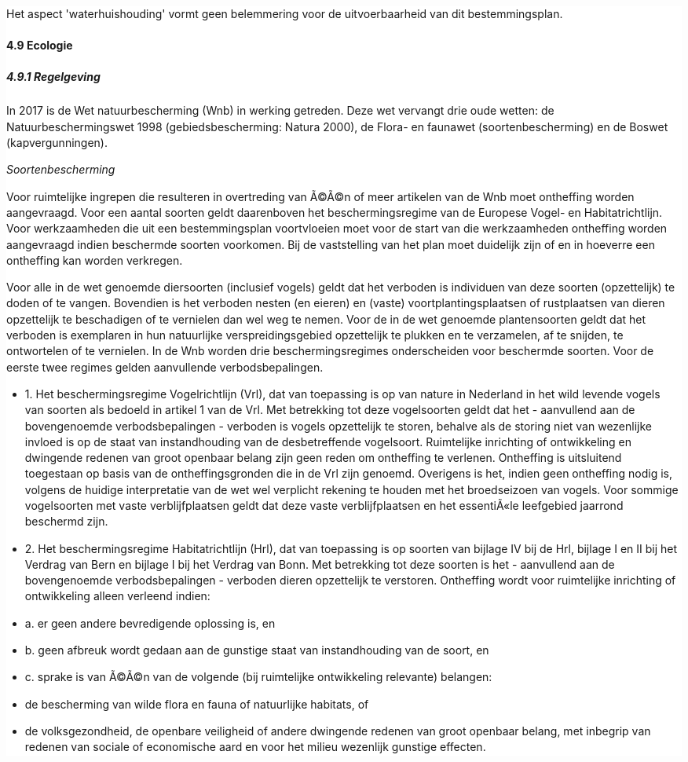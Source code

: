 Het aspect 'waterhuishouding' vormt geen belemmering voor de uitvoerbaarheid van dit bestemmingsplan.

#### 4\.9 Ecologie

##### 4\.9\.1 Regelgeving

In 2017 is de Wet natuurbescherming (Wnb) in werking getreden. Deze wet vervangt drie oude wetten: de Natuurbeschermingswet 1998 (gebiedsbescherming: Natura 2000\), de Flora\- en faunawet (soortenbescherming) en de Boswet (kapvergunningen).

*Soortenbescherming*

Voor ruimtelijke ingrepen die resulteren in overtreding van Ã©Ã©n of meer artikelen van de Wnb moet ontheffing worden aangevraagd. Voor een aantal soorten geldt daarenboven het beschermingsregime van de Europese Vogel\- en Habitatrichtlijn. Voor werkzaamheden die uit een bestemmingsplan voortvloeien moet voor de start van die werkzaamheden ontheffing worden aangevraagd indien beschermde soorten voorkomen. Bij de vaststelling van het plan moet duidelijk zijn of en in hoeverre een ontheffing kan worden verkregen.

Voor alle in de wet genoemde diersoorten (inclusief vogels) geldt dat het verboden is individuen van deze soorten (opzettelijk) te doden of te vangen. Bovendien is het verboden nesten (en eieren) en (vaste) voortplantingsplaatsen of rustplaatsen van dieren opzettelijk te beschadigen of te vernielen dan wel weg te nemen. Voor de in de wet genoemde plantensoorten geldt dat het verboden is exemplaren in hun natuurlijke verspreidingsgebied opzettelijk te plukken en te verzamelen, af te snijden, te ontwortelen of te vernielen. In de Wnb worden drie beschermingsregimes onderscheiden voor beschermde soorten. Voor de eerste twee regimes gelden aanvullende verbodsbepalingen.

* 1\. Het beschermingsregime Vogelrichtlijn (Vrl), dat van toepassing is op van nature in Nederland in het wild levende vogels van soorten als bedoeld in artikel 1 van de Vrl. Met betrekking tot deze vogelsoorten geldt dat het \- aanvullend aan de bovengenoemde verbodsbepalingen \- verboden is vogels opzettelijk te storen, behalve als de storing niet van wezenlijke invloed is op de staat van instandhouding van de desbetreffende vogelsoort. Ruimtelijke inrichting of ontwikkeling en dwingende redenen van groot openbaar belang zijn geen reden om ontheffing te verlenen. Ontheffing is uitsluitend toegestaan op basis van de ontheffingsgronden die in de Vrl zijn genoemd. Overigens is het, indien geen ontheffing nodig is, volgens de huidige interpretatie van de wet wel verplicht rekening te houden met het broedseizoen van vogels. Voor sommige vogelsoorten met vaste verblijfplaatsen geldt dat deze vaste verblijfplaatsen en het essentiÃ«le leefgebied jaarrond beschermd zijn.

* 2\. Het beschermingsregime Habitatrichtlijn (Hrl), dat van toepassing is op soorten van bijlage IV bij de Hrl, bijlage I en II bij het Verdrag van Bern en bijlage I bij het Verdrag van Bonn. Met betrekking tot deze soorten is het \- aanvullend aan de bovengenoemde verbodsbepalingen \- verboden dieren opzettelijk te verstoren. Ontheffing wordt voor ruimtelijke inrichting of ontwikkeling alleen verleend indien:

+ a. er geen andere bevredigende oplossing is, en

+ b. geen afbreuk wordt gedaan aan de gunstige staat van instandhouding van de soort, en

+ c. sprake is van Ã©Ã©n van de volgende (bij ruimtelijke ontwikkeling relevante) belangen:

- de bescherming van wilde flora en fauna of natuurlijke habitats, of

- de volksgezondheid, de openbare veiligheid of andere dwingende redenen van groot openbaar belang, met inbegrip van redenen van sociale of economische aard en voor het milieu wezenlijk gunstige effecten.
